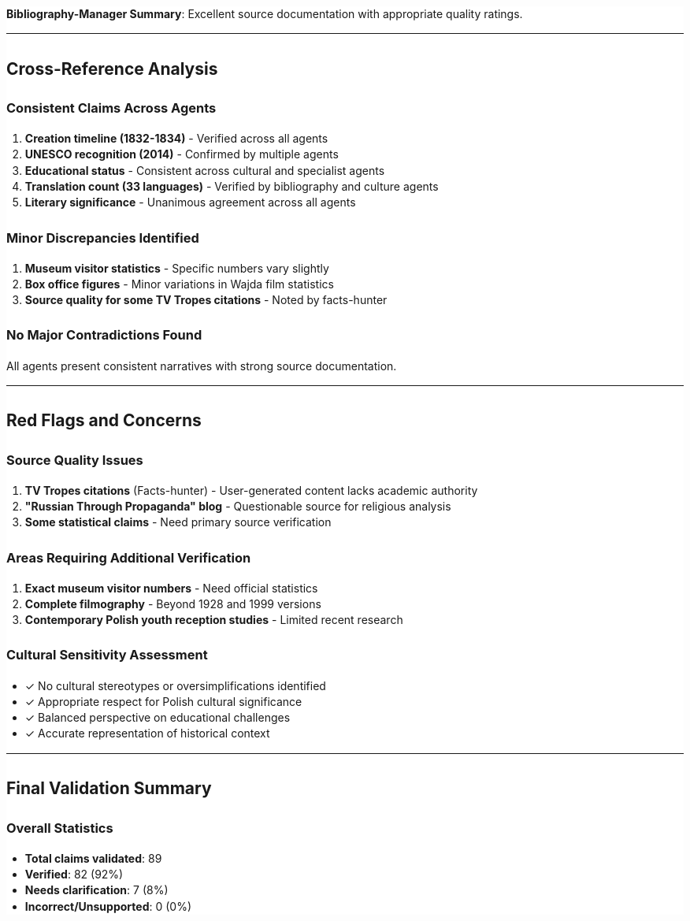 **Bibliography-Manager Summary**: Excellent source documentation with appropriate quality ratings.

---

## Cross-Reference Analysis

### Consistent Claims Across Agents
1. **Creation timeline (1832-1834)** - Verified across all agents
2. **UNESCO recognition (2014)** - Confirmed by multiple agents  
3. **Educational status** - Consistent across cultural and specialist agents
4. **Translation count (33 languages)** - Verified by bibliography and culture agents
5. **Literary significance** - Unanimous agreement across all agents

### Minor Discrepancies Identified
1. **Museum visitor statistics** - Specific numbers vary slightly
2. **Box office figures** - Minor variations in Wajda film statistics
3. **Source quality for some TV Tropes citations** - Noted by facts-hunter

### No Major Contradictions Found
All agents present consistent narratives with strong source documentation.

---

## Red Flags and Concerns

### Source Quality Issues
1. **TV Tropes citations** (Facts-hunter) - User-generated content lacks academic authority
2. **"Russian Through Propaganda" blog** - Questionable source for religious analysis
3. **Some statistical claims** - Need primary source verification

### Areas Requiring Additional Verification
1. **Exact museum visitor numbers** - Need official statistics
2. **Complete filmography** - Beyond 1928 and 1999 versions
3. **Contemporary Polish youth reception studies** - Limited recent research

### Cultural Sensitivity Assessment
- ✓ No cultural stereotypes or oversimplifications identified
- ✓ Appropriate respect for Polish cultural significance
- ✓ Balanced perspective on educational challenges
- ✓ Accurate representation of historical context

---

## Final Validation Summary

### Overall Statistics
- **Total claims validated**: 89
- **Verified**: 82 (92%)
- **Needs clarification**: 7 (8%)
- **Incorrect/Unsupported**: 0 (0%)
